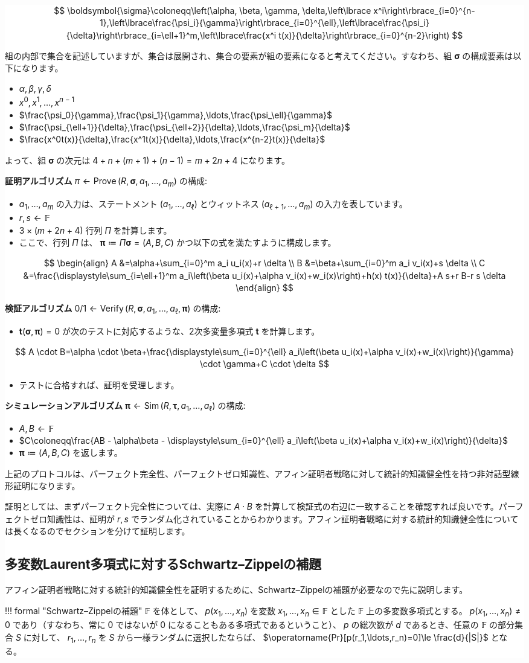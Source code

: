 $$ \boldsymbol{\sigma}\coloneqq\left(\alpha, \beta, \gamma, \delta,\left\lbrace x^i\right\rbrace_{i=0}^{n-1},\left\lbrace\frac{\psi_i}{\gamma}\right\rbrace_{i=0}^{\ell},\left\lbrace\frac{\psi_i}{\delta}\right\rbrace_{i=\ell+1}^m,\left\lbrace\frac{x^i t(x)}{\delta}\right\rbrace_{i=0}^{n-2}\right) $$

組の内部で集合を記述していますが、集合は展開され、集合の要素が組の要素になると考えてください。すなわち、組 $\boldsymbol\sigma$ の構成要素は以下になります。

- $\alpha,\beta,\gamma,\delta$
- $x^0,x^1,\ldots,x^{n-1}$
- $\frac{\psi_0}{\gamma},\frac{\psi_1}{\gamma},\ldots,\frac{\psi_\ell}{\gamma}$
- $\frac{\psi_{\ell+1}}{\delta},\frac{\psi_{\ell+2}}{\delta},\ldots,\frac{\psi_m}{\delta}$
- $\frac{x^0t(x)}{\delta},\frac{x^1t(x)}{\delta},\ldots,\frac{x^{n-2}t(x)}{\delta}$

よって、組 $\boldsymbol\sigma$ の次元は $4+n+(m+1)+(n-1) = m+2n+4$ になります。


**証明アルゴリズム** $\pi \leftarrow \operatorname{Prove}(R,\boldsymbol\sigma,a_1,\ldots,a_m)$ の構成:

- $a_1,\ldots,a_m$ の入力は、ステートメント $(a_1,\ldots,a_\ell)$ とウィットネス $(a_{\ell+1},\ldots,a_m)$ の入力を表しています。
- $r, s \leftarrow \mathbb{F}$
- $3 \times(m+2n+4)$ 行列 $\mathit\Pi$ を計算します。
- ここで、行列 $\mathit\Pi$ は、 $\boldsymbol\pi\coloneqq\mathit\Pi \boldsymbol\sigma=(A, B, C)$ かつ以下の式を満たすように構成します。

$$ \begin{align} A &=\alpha+\sum_{i=0}^m a_i u_i(x)+r \delta \\
B &=\beta+\sum_{i=0}^m a_i v_i(x)+s \delta \\
C &=\frac{\displaystyle\sum_{i=\ell+1}^m a_i\left(\beta u_i(x)+\alpha v_i(x)+w_i(x)\right)+h(x) t(x)}{\delta}+A s+r B-r s \delta
\end{align} $$

**検証アルゴリズム** $0/1 \leftarrow \operatorname{Verify}(R,\boldsymbol\sigma,a_1,\ldots,a_\ell,\boldsymbol\pi)$ の構成:

- $\boldsymbol t(\boldsymbol \sigma, \boldsymbol \pi)=0$ が次のテストに対応するような、2次多変量多項式 $\boldsymbol t$ を計算します。

$$ A \cdot B=\alpha \cdot \beta+\frac{\displaystyle\sum_{i=0}^{\ell} a_i\left(\beta u_i(x)+\alpha v_i(x)+w_i(x)\right)}{\gamma} \cdot \gamma+C \cdot \delta $$

- テストに合格すれば、証明を受理します。

**シミュレーションアルゴリズム** $\boldsymbol\pi\leftarrow\operatorname{Sim}(R,\boldsymbol\tau,a_1,\ldots,a_\ell)$ の構成:

- $A,B\leftarrow \mathbb{F}$
- $C\coloneqq\frac{AB - \alpha\beta - \displaystyle\sum_{i=0}^{\ell} a_i\left(\beta u_i(x)+\alpha v_i(x)+w_i(x)\right)}{\delta}$
- $\boldsymbol{\pi}\coloneqq(A, B, C)$ を返します。

上記のプロトコルは、パーフェクト完全性、パーフェクトゼロ知識性、アフィン証明者戦略に対して統計的知識健全性を持つ非対話型線形証明になります。

証明としては、まずパーフェクト完全性については、実際に $A\cdot B$ を計算して検証式の右辺に一致することを確認すれば良いです。パーフェクトゼロ知識性は、証明が $r,s$ でランダム化されていることからわかります。アフィン証明者戦略に対する統計的知識健全性については長くなるのでセクションを分けて証明します。

## 多変数Laurent多項式に対するSchwartz–Zippelの補題

アフィン証明者戦略に対する統計的知識健全性を証明するために、Schwartz–Zippelの補題が必要なので先に説明します。

!!! formal "Schwartz–Zippelの補題" 
    $\mathbb F$ を体として、 $p(x_1,\ldots,x_n)$ を変数 $x_1,\ldots,x_n \in \mathbb{F}$ とした $\mathbb F$ 上の多変数多項式とする。 $p(x_1,\ldots,x_n)\neq 0$ であり（すなわち、常に $0$ ではないが $0$ になることもある多項式であるということ）、 $p$ の総次数が $d$ であるとき、任意の $\mathbb{F}$ の部分集合 $S$ に対して、 $r_1,\ldots,r_n$ を $S$ から一様ランダムに選択したならば、 $\operatorname{Pr}[p(r_1,\ldots,r_n)=0]\le \frac{d}{|S|}$ となる。
